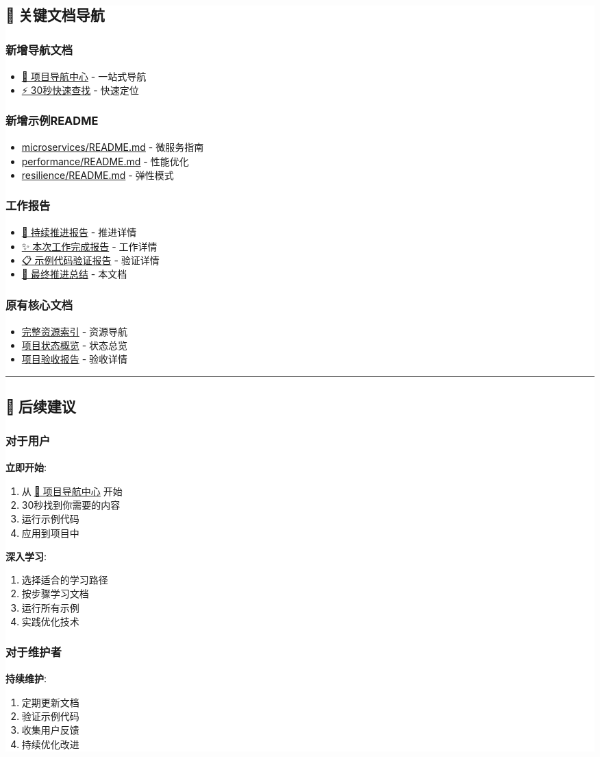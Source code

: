 
## 🔗 关键文档导航

### 新增导航文档

- [🚀 项目导航中心](./🚀_项目导航中心.md) - 一站式导航
- [⚡ 30秒快速查找](./⚡_30秒快速查找.md) - 快速定位

### 新增示例README

- [microservices/README.md](../examples/microservices/README.md) - 微服务指南
- [performance/README.md](../examples/performance/README.md) - 性能优化
- [resilience/README.md](../examples/resilience/README.md) - 弹性模式

### 工作报告

- [🎯 持续推进报告](./🎯_持续推进报告_2025_10_08.md) - 推进详情
- [✨ 本次工作完成报告](./✨_本次工作完成报告_2025_10_08_持续推进版.md) - 工作详情
- [📋 示例代码验证报告](./📋_示例代码验证报告_2025_10_08.md) - 验证详情
- [🏁 最终推进总结](./🏁_最终推进总结_2025_10_08.md) - 本文档

### 原有核心文档

- [完整资源索引](./00_完整资源索引.md) - 资源导航
- [项目状态概览](./项目状态概览_2025_10_08.md) - 状态总览
- [项目验收报告](./Go_OTLP项目验收报告_2025_10_08.md) - 验收详情

---

## 🚀 后续建议

### 对于用户

**立即开始**:

1. 从 [🚀 项目导航中心](./🚀_项目导航中心.md) 开始
2. 30秒找到你需要的内容
3. 运行示例代码
4. 应用到项目中

**深入学习**:

1. 选择适合的学习路径
2. 按步骤学习文档
3. 运行所有示例
4. 实践优化技术

### 对于维护者

**持续维护**:

1. 定期更新文档
2. 验证示例代码
3. 收集用户反馈
4. 持续优化改进
